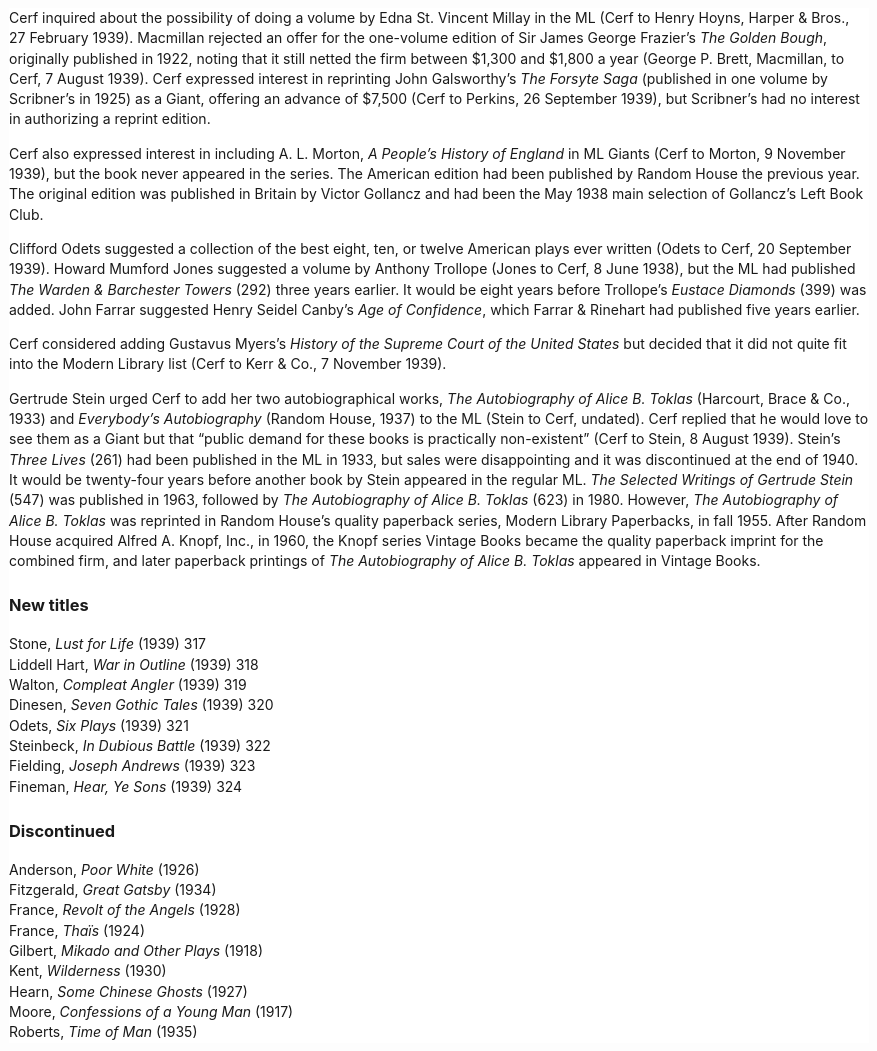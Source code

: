 Cerf inquired about the possibility of doing a volume by Edna St. Vincent Millay in the ML (Cerf to Henry Hoyns, Harper & Bros., 27 February 1939). Macmillan rejected an offer for the one-volume edition of Sir James George Frazier’s *The Golden Bough*, originally published in 1922, noting that it still netted the firm between \$1,300 and \$1,800 a year (George P. Brett, Macmillan, to Cerf, 7 August 1939). Cerf expressed interest in reprinting John Galsworthy’s *The Forsyte Saga* (published in one volume by Scribner’s in 1925) as a Giant, offering an advance of \$7,500 (Cerf to Perkins, 26 September 1939), but Scribner’s had no interest in authorizing a reprint edition.  

Cerf also expressed interest in including A. L. Morton, *A People’s History of England* in ML Giants (Cerf to Morton, 9 November 1939), but the book never appeared in the series. The American edition had been published by Random House the previous year. The original edition was published in Britain by Victor Gollancz and had been the May 1938 main selection of Gollancz’s Left Book Club.  

Clifford Odets suggested a collection of the best eight, ten, or twelve American plays ever written (Odets to Cerf, 20 September 1939). Howard Mumford Jones suggested a volume by Anthony Trollope (Jones to Cerf, 8 June 1938), but the ML had published *The Warden & Barchester Towers* (292) three years earlier. It would be eight years before Trollope’s *Eustace Diamonds* (399) was added. John Farrar suggested Henry Seidel Canby’s *Age of Confidence*, which Farrar & Rinehart had published five years earlier.  

Cerf considered adding Gustavus Myers’s *History of the Supreme Court of the United States* but decided that it did not quite fit into the Modern Library list (Cerf to Kerr & Co., 7 November 1939).  

Gertrude Stein urged Cerf to add her two autobiographical works, *The Autobiography of Alice B. Toklas* (Harcourt, Brace & Co., 1933) and *Everybody’s Autobiography* (Random House, 1937) to the ML (Stein to Cerf, undated). Cerf replied that he would love to see them as a Giant but that “public demand for these books is practically non-existent” (Cerf to Stein, 8 August 1939). Stein’s *Three Lives* (261) had been published in the ML in 1933, but sales were disappointing and it was discontinued at the end of 1940. It would be twenty-four years before another book by Stein appeared in the regular ML. *The Selected Writings of Gertrude Stein* (547) was published in 1963, followed by *The Autobiography of Alice B. Toklas* (623) in 1980. However, *The Autobiography of Alice B. Toklas* was reprinted in Random House’s quality paperback series, Modern Library Paperbacks, in fall 1955. After Random House acquired Alfred A. Knopf, Inc., in 1960, the Knopf series Vintage Books became the quality paperback imprint for the combined firm, and later paperback printings of *The Autobiography of Alice B. Toklas* appeared in Vintage Books.  

### New titles  
Stone, *Lust for Life* (1939) 317  
Liddell Hart, *War in Outline* (1939) 318  
Walton, *Compleat Angler* (1939) 319  
Dinesen, *Seven Gothic Tales* (1939) 320  
Odets, *Six Plays* (1939) 321  
Steinbeck, *In Dubious Battle* (1939) 322  
Fielding, *Joseph Andrews* (1939) 323  
Fineman, *Hear, Ye Sons* (1939) 324

### Discontinued  
Anderson, *Poor White* (1926)  
Fitzgerald, *Great Gatsby* (1934)  
France, *Revolt of the Angels* (1928)  
France, *Thaïs* (1924)  
Gilbert, *Mikado and Other Plays* (1918)  
Kent, *Wilderness* (1930)  
Hearn, *Some Chinese Ghosts* (1927)  
Moore, *Confessions of a Young Man* (1917)  
Roberts, *Time of Man* (1935)  
